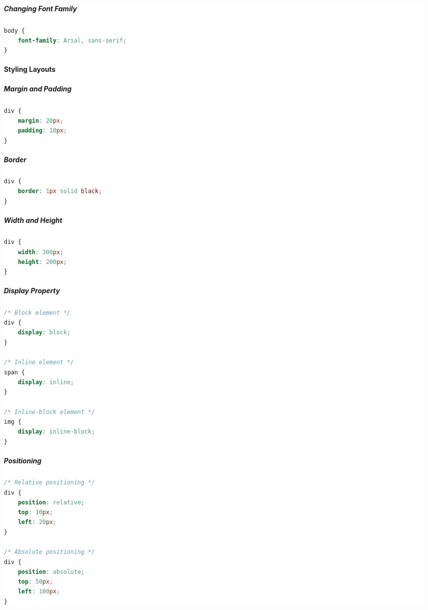 ##### Changing Font Family
```css
body {
    font-family: Arial, sans-serif;
}
```

#### Styling Layouts

##### Margin and Padding
```css
div {
    margin: 20px;
    padding: 10px;
}
```

##### Border
```css
div {
    border: 1px solid black;
}
```

##### Width and Height
```css
div {
    width: 300px;
    height: 200px;
}
```

##### Display Property
```css
/* Block element */
div {
    display: block;
}

/* Inline element */
span {
    display: inline;
}

/* Inline-block element */
img {
    display: inline-block;
}
```

##### Positioning
```css
/* Relative positioning */
div {
    position: relative;
    top: 10px;
    left: 20px;
}

/* Absolute positioning */
div {
    position: absolute;
    top: 50px;
    left: 100px;
}

```
